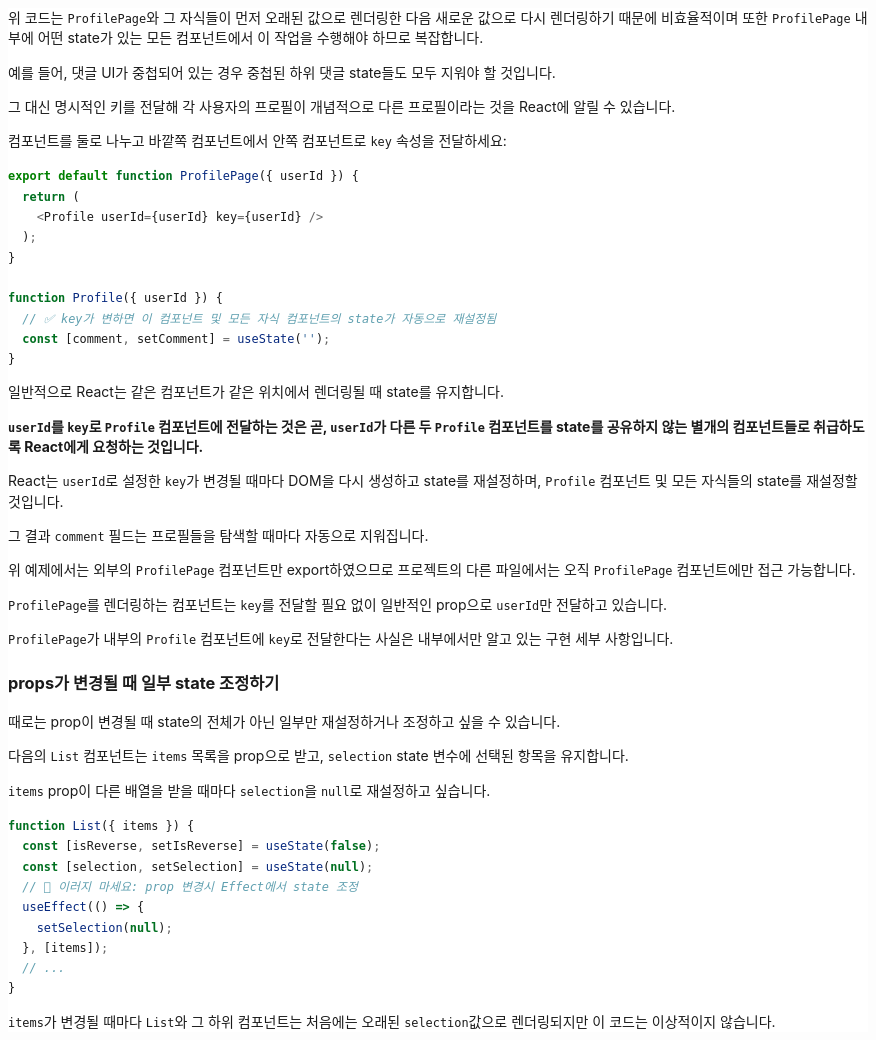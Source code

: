 위 코드는 `ProfilePage`와 그 자식들이 먼저 오래된 값으로 렌더링한 다음 새로운 값으로 다시 렌더링하기 때문에 비효율적이며 또한 `ProfilePage` 내부에 어떤 state가 있는 모든 컴포넌트에서 이 작업을 수행해야 하므로 복잡합니다.

예를 들어, 댓글 UI가 중첩되어 있는 경우 중첩된 하위 댓글 state들도 모두 지워야 할 것입니다.

그 대신 명시적인 키를 전달해 각 사용자의 프로필이 개념적으로 다른 프로필이라는 것을 React에 알릴 수 있습니다. 

컴포넌트를 둘로 나누고 바깥쪽 컴포넌트에서 안쪽 컴포넌트로 `key` 속성을 전달하세요:

```typescript
export default function ProfilePage({ userId }) {
  return (
    <Profile userId={userId} key={userId} />
  );
}

function Profile({ userId }) {
  // ✅ key가 변하면 이 컴포넌트 및 모든 자식 컴포넌트의 state가 자동으로 재설정됨
  const [comment, setComment] = useState('');
}
```

일반적으로 React는 같은 컴포넌트가 같은 위치에서 렌더링될 때 state를 유지합니다.

**`userId`를 `key`로 `Profile` 컴포넌트에 전달하는 것은 곧, `userId`가 다른 두 `Profile` 컴포넌트를 state를 공유하지 않는 별개의 컴포넌트들로 취급하도록 React에게 요청하는 것입니다.**

React는 `userId`로 설정한 `key`가 변경될 때마다 DOM을 다시 생성하고 state를 재설정하며, `Profile` 컴포넌트 및 모든 자식들의 state를 재설정할 것입니다.

그 결과 `comment` 필드는 프로필들을 탐색할 때마다 자동으로 지워집니다.

위 예제에서는 외부의 `ProfilePage` 컴포넌트만 export하였으므로 프로젝트의 다른 파일에서는 오직 `ProfilePage` 컴포넌트에만 접근 가능합니다.

`ProfilePage`를 렌더링하는 컴포넌트는 `key`를 전달할 필요 없이 일반적인 prop으로 `userId`만 전달하고 있습니다. 

`ProfilePage`가 내부의 `Profile` 컴포넌트에 `key`로 전달한다는 사실은 내부에서만 알고 있는 구현 세부 사항입니다.

### props가 변경될 때 일부 state 조정하기

때로는 prop이 변경될 때 state의 전체가 아닌 일부만 재설정하거나 조정하고 싶을 수 있습니다.

다음의 `List` 컴포넌트는 `items` 목록을 prop으로 받고, `selection` state 변수에 선택된 항목을 유지합니다.

`items` prop이 다른 배열을 받을 때마다 `selection`을 `null`로 재설정하고 싶습니다.

```typescript
function List({ items }) {
  const [isReverse, setIsReverse] = useState(false);
  const [selection, setSelection] = useState(null);
  // 🔴 이러지 마세요: prop 변경시 Effect에서 state 조정
  useEffect(() => {
    setSelection(null);
  }, [items]);
  // ...
}
```

`items`가 변경될 때마다 `List`와 그 하위 컴포넌트는 처음에는 오래된 `selection`값으로 렌더링되지만 이 코드는 이상적이지 않습니다. 
